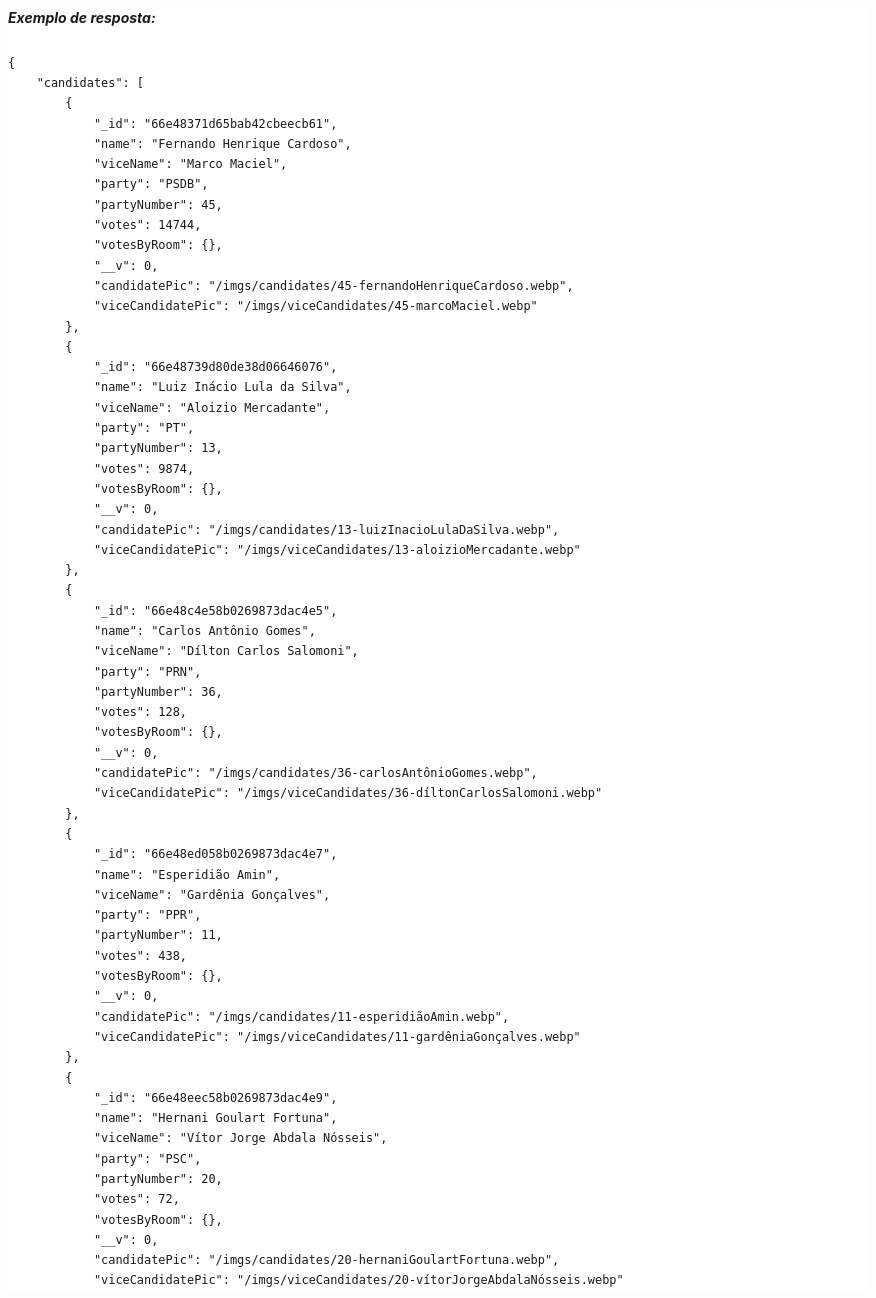 ##### Exemplo de resposta:
```
{
	"candidates": [
		{
			"_id": "66e48371d65bab42cbeecb61",
			"name": "Fernando Henrique Cardoso",
			"viceName": "Marco Maciel",
			"party": "PSDB",
			"partyNumber": 45,
			"votes": 14744,
			"votesByRoom": {},
			"__v": 0,
			"candidatePic": "/imgs/candidates/45-fernandoHenriqueCardoso.webp",
			"viceCandidatePic": "/imgs/viceCandidates/45-marcoMaciel.webp"
		},
		{
			"_id": "66e48739d80de38d06646076",
			"name": "Luiz Inácio Lula da Silva",
			"viceName": "Aloizio Mercadante",
			"party": "PT",
			"partyNumber": 13,
			"votes": 9874,
			"votesByRoom": {},
			"__v": 0,
			"candidatePic": "/imgs/candidates/13-luizInacioLulaDaSilva.webp",
			"viceCandidatePic": "/imgs/viceCandidates/13-aloizioMercadante.webp"
		},
		{
			"_id": "66e48c4e58b0269873dac4e5",
			"name": "Carlos Antônio Gomes",
			"viceName": "Dílton Carlos Salomoni",
			"party": "PRN",
			"partyNumber": 36,
			"votes": 128,
			"votesByRoom": {},
			"__v": 0,
			"candidatePic": "/imgs/candidates/36-carlosAntônioGomes.webp",
			"viceCandidatePic": "/imgs/viceCandidates/36-díltonCarlosSalomoni.webp"
		},
		{
			"_id": "66e48ed058b0269873dac4e7",
			"name": "Esperidião Amin",
			"viceName": "Gardênia Gonçalves",
			"party": "PPR",
			"partyNumber": 11,
			"votes": 438,
			"votesByRoom": {},
			"__v": 0,
			"candidatePic": "/imgs/candidates/11-esperidiãoAmin.webp",
			"viceCandidatePic": "/imgs/viceCandidates/11-gardêniaGonçalves.webp"
		},
		{
			"_id": "66e48eec58b0269873dac4e9",
			"name": "Hernani Goulart Fortuna",
			"viceName": "Vítor Jorge Abdala Nósseis",
			"party": "PSC",
			"partyNumber": 20,
			"votes": 72,
			"votesByRoom": {},
			"__v": 0,
			"candidatePic": "/imgs/candidates/20-hernaniGoulartFortuna.webp",
			"viceCandidatePic": "/imgs/viceCandidates/20-vítorJorgeAbdalaNósseis.webp"
```